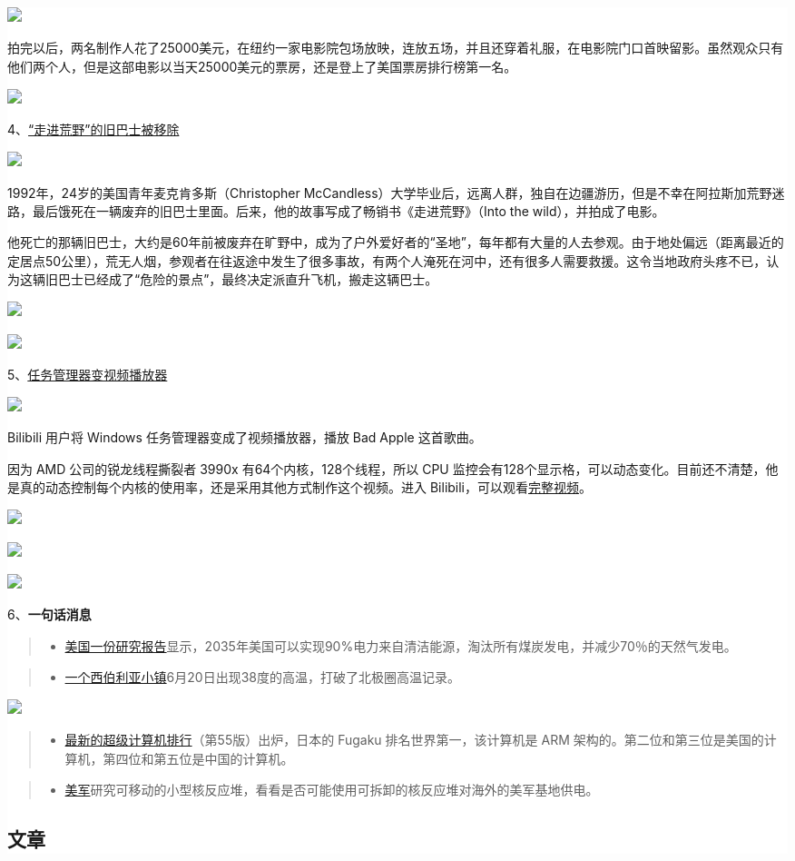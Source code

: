 ![](https://cdn.beekka.com/blogimg/asset/202006/bg2020062010.jpg)

拍完以后，两名制作人花了25000美元，在纽约一家电影院包场放映，连放五场，并且还穿着礼服，在电影院门口首映留影。虽然观众只有他们两个人，但是这部电影以当天25000美元的票房，还是登上了美国票房排行榜第一名。

![](https://cdn.beekka.com/blogimg/asset/202006/bg2020062008.jpg)

4、[“走进荒野”的旧巴士被移除](https://www.bbc.com/news/world-us-canada-53106441)

![](https://cdn.beekka.com/blogimg/asset/202006/bg2020062011.jpg)

1992年，24岁的美国青年麦克肯多斯（Christopher McCandless）大学毕业后，远离人群，独自在边疆游历，但是不幸在阿拉斯加荒野迷路，最后饿死在一辆废弃的旧巴士里面。后来，他的故事写成了畅销书《走进荒野》（Into the wild），并拍成了电影。

他死亡的那辆旧巴士，大约是60年前被废弃在旷野中，成为了户外爱好者的“圣地”，每年都有大量的人去参观。由于地处偏远（距离最近的定居点50公里），荒无人烟，参观者在往返途中发生了很多事故，有两个人淹死在河中，还有很多人需要救援。这令当地政府头疼不已，认为这辆旧巴士已经成了“危险的景点”，最终决定派直升飞机，搬走这辆巴士。

![](https://cdn.beekka.com/blogimg/asset/202006/bg2020062012.jpg)

![](https://cdn.beekka.com/blogimg/asset/202006/bg2020062013.jpg)

5、[任务管理器变视频播放器](https://www.bilibili.com/video/av96396151/)

![](https://cdn.beekka.com/blogimg/asset/202006/bg2020062111.jpg)

Bilibili 用户将 Windows 任务管理器变成了视频播放器，播放 Bad Apple 这首歌曲。

因为 AMD 公司的锐龙线程撕裂者 3990x 有64个内核，128个线程，所以 CPU 监控会有128个显示格，可以动态变化。目前还不清楚，他是真的动态控制每个内核的使用率，还是采用其他方式制作这个视频。进入 Bilibili，可以观看[完整视频](https://www.bilibili.com/video/av96396151/)。

![](https://cdn.beekka.com/blogimg/asset/202006/bg2020062110.jpg)

![](https://cdn.beekka.com/blogimg/asset/202006/bg2020062112.jpg)

![](https://cdn.beekka.com/blogimg/asset/202006/bg2020062113.jpg)

6、**一句话消息**

> - [美国一份研究报告](https://gspp.berkeley.edu/news/news-center/the-us-can-reach-90-percent-clean-electricity-by-2035-dependably-and-without-increasing-consumer-bills)显示，2035年美国可以实现90%电力来自清洁能源，淘汰所有煤炭发电，并减少70％的天然气发电。

> - [一个西伯利亚小镇](https://weather.com/news/climate/news/2020-06-21-siberia-russia-100-degrees-heat-record-arctic)6月20日出现38度的高温，打破了北极圈高温记录。

![](https://cdn.beekka.com/blogimg/asset/202006/bg2020062201.jpg)

> - [最新的超级计算机排行](https://www.top500.org/news/japan-captures-top500-crown-arm-powered-supercomputer/)（第55版）出炉，日本的 Fugaku 排名世界第一，该计算机是 ARM 架构的。第二位和第三位是美国的计算机，第四位和第五位是中国的计算机。

> - [美军](https://www.defensenews.com/smr/nuclear-arsenal/2020/03/09/pentagon-to-award-mobile-nuclear-reactor-contracts-this-week/)研究可移动的小型核反应堆，看看是否可能使用可拆卸的核反应堆对海外的美军基地供电。

## 文章
